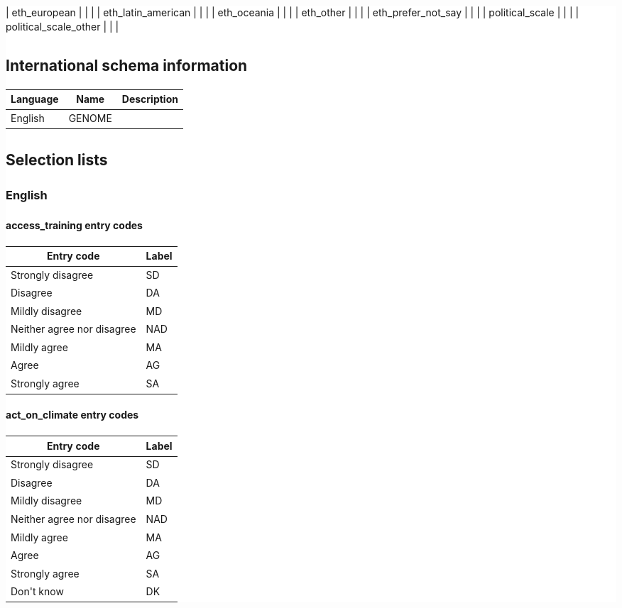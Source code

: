 | eth_european |  |  |
| eth_latin_american |  |  |
| eth_oceania |  |  |
| eth_other |  |  |
| eth_prefer_not_say |  |  |
| political_scale |  |  |
| political_scale_other |  |  |

## International schema information

| Language | Name | Description |
| --- | --- | --- |
| English | GENOME |  |

## Selection lists

### English

#### access_training entry codes

| Entry code | Label |
| --- | --- |
| Strongly disagree | SD |
| Disagree | DA |
| Mildly disagree | MD |
| Neither agree nor disagree | NAD |
| Mildly agree | MA |
| Agree | AG |
| Strongly agree | SA |

#### act_on_climate entry codes

| Entry code | Label |
| --- | --- |
| Strongly disagree | SD |
| Disagree | DA |
| Mildly disagree | MD |
| Neither agree nor disagree | NAD |
| Mildly agree | MA |
| Agree | AG |
| Strongly agree | SA |
| Don't know | DK |
